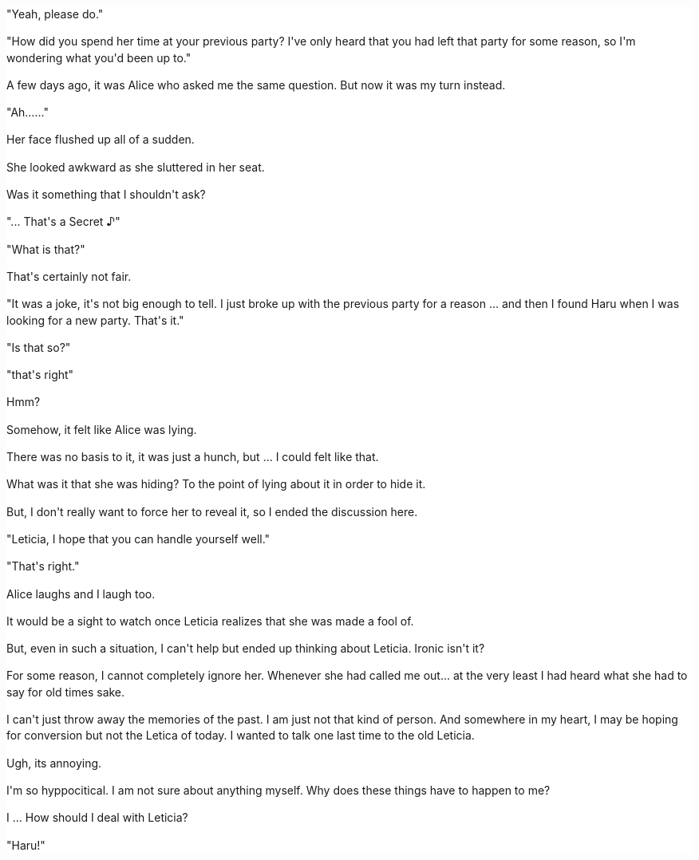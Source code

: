 "Yeah, please do."

"How did you spend her time at your previous party? I've only heard that you had left that party for some reason, so I'm wondering what you'd been up to."

A few days ago, it was Alice who asked me the same question. But now it was my turn instead.

"Ah……"

Her face flushed up all of a sudden.

She looked awkward as she sluttered in her seat.

Was it something that I shouldn't ask?

"... That's a Secret ♪"

"What is that?"

That's certainly not fair.

"It was a joke, it's not big enough to tell. I just broke up with the previous party for a reason ... and then I found Haru when I was looking for a new party. That's it."

"Is that so?"

"that's right"

Hmm?

Somehow, it felt like Alice was lying.

There was no basis to it, it was just a hunch, but ... I could felt like that.

What was it that she was hiding? To the point of lying about it in order to hide it.

But, I don't really want to force her to reveal it, so I ended the discussion here.

"Leticia, I hope that you can handle yourself well."

"That's right."

Alice laughs and I laugh too.

It would be a sight to watch once Leticia realizes that she was made a fool of.

But, even in such a situation, I can't help but ended up thinking about Leticia. Ironic isn't it?

For some reason, I cannot completely ignore her. Whenever she had called me out... at the very least I had heard what she had to say for old times sake.

I can't just throw away the memories of the past. I am just not that kind of person. And somewhere in my heart, I may be hoping for conversion but not the Letica of today. I wanted to talk one last time to the old Leticia.

Ugh, its annoying.

I'm so hyppocitical. I am not sure about anything myself. Why does these things have to happen to me?

I ... How should I deal with Leticia?

"Haru!"

